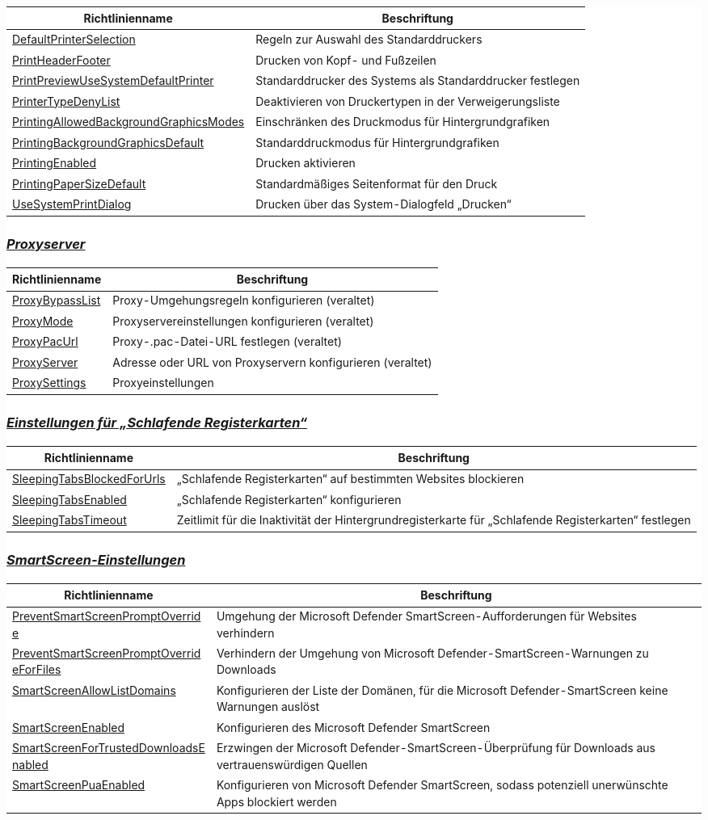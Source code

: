 |Richtlinienname|Beschriftung|
|-|-|
|[DefaultPrinterSelection](#defaultprinterselection)|Regeln zur Auswahl des Standarddruckers|
|[PrintHeaderFooter](#printheaderfooter)|Drucken von Kopf- und Fußzeilen|
|[PrintPreviewUseSystemDefaultPrinter](#printpreviewusesystemdefaultprinter)|Standarddrucker des Systems als Standarddrucker festlegen|
|[PrinterTypeDenyList](#printertypedenylist)|Deaktivieren von Druckertypen in der Verweigerungsliste|
|[PrintingAllowedBackgroundGraphicsModes](#printingallowedbackgroundgraphicsmodes)|Einschränken des Druckmodus für Hintergrundgrafiken|
|[PrintingBackgroundGraphicsDefault](#printingbackgroundgraphicsdefault)|Standarddruckmodus für Hintergrundgrafiken|
|[PrintingEnabled](#printingenabled)|Drucken aktivieren|
|[PrintingPaperSizeDefault](#printingpapersizedefault)|Standardmäßiges Seitenformat für den Druck|
|[UseSystemPrintDialog](#usesystemprintdialog)|Drucken über das System-Dialogfeld „Drucken“|
### [*Proxyserver*](#proxy-server-policies)

|Richtlinienname|Beschriftung|
|-|-|
|[ProxyBypassList](#proxybypasslist)|Proxy-Umgehungsregeln konfigurieren (veraltet)|
|[ProxyMode](#proxymode)|Proxyservereinstellungen konfigurieren (veraltet)|
|[ProxyPacUrl](#proxypacurl)|Proxy-.pac-Datei-URL festlegen (veraltet)|
|[ProxyServer](#proxyserver)|Adresse oder URL von Proxyservern konfigurieren (veraltet)|
|[ProxySettings](#proxysettings)|Proxyeinstellungen|
### [*Einstellungen für „Schlafende Registerkarten“*](#sleeping-tabs-settings-policies)

|Richtlinienname|Beschriftung|
|-|-|
|[SleepingTabsBlockedForUrls](#sleepingtabsblockedforurls)|„Schlafende Registerkarten“ auf bestimmten Websites blockieren|
|[SleepingTabsEnabled](#sleepingtabsenabled)|„Schlafende Registerkarten“ konfigurieren|
|[SleepingTabsTimeout](#sleepingtabstimeout)|Zeitlimit für die Inaktivität der Hintergrundregisterkarte für „Schlafende Registerkarten“ festlegen|
### [*SmartScreen-Einstellungen*](#smartscreen-settings-policies)

|Richtlinienname|Beschriftung|
|-|-|
|[PreventSmartScreenPromptOverride](#preventsmartscreenpromptoverride)|Umgehung der Microsoft Defender SmartScreen-Aufforderungen für Websites verhindern|
|[PreventSmartScreenPromptOverrideForFiles](#preventsmartscreenpromptoverrideforfiles)|Verhindern der Umgehung von Microsoft Defender-SmartScreen-Warnungen zu Downloads|
|[SmartScreenAllowListDomains](#smartscreenallowlistdomains)|Konfigurieren der Liste der Domänen, für die Microsoft Defender-SmartScreen keine Warnungen auslöst|
|[SmartScreenEnabled](#smartscreenenabled)|Konfigurieren des Microsoft Defender SmartScreen|
|[SmartScreenForTrustedDownloadsEnabled](#smartscreenfortrusteddownloadsenabled)|Erzwingen der Microsoft Defender-SmartScreen-Überprüfung für Downloads aus vertrauenswürdigen Quellen|
|[SmartScreenPuaEnabled](#smartscreenpuaenabled)|Konfigurieren von Microsoft Defender SmartScreen, sodass potenziell unerwünschte Apps blockiert werden|